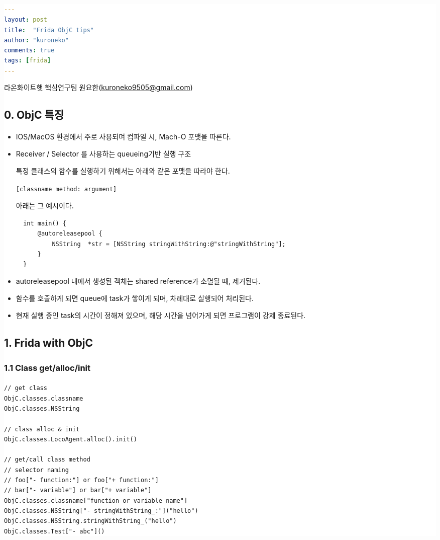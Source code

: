 ```yaml
---
layout: post
title:  "Frida ObjC tips"
author: "kuroneko"
comments: true
tags: [frida]
---
```



라온화이트햇 핵심연구팀 원요한([kuroneko9505@gmail.com](mailto:kuroneko9505@gmail.com))


## 0. ObjC 특징

- IOS/MacOS 환경에서 주로 사용되며 컴파일 시, Mach-O 포맷을 따른다.
- Receiver / Selector 를 사용하는 queueing기반 실행 구조

    특정 클래스의 함수를 실행하기 위해서는 아래와 같은 포맷을 따라야 한다.

    `[classname method: argument]`

    아래는 그 예시이다.

        int main() {
        	@autoreleasepool {
        		NSString  *str = [NSString stringWithString:@"stringWithString"];
        	}
        }

- autoreleasepool 내에서 생성된 객체는 shared reference가 소멸될 때, 제거된다.
- 함수를 호출하게 되면 queue에 task가 쌓이게 되며, 차례대로 실행되어 처리된다.
- 현재 실행 중인 task의 시간이 정해져 있으며, 해당 시간을 넘어가게 되면 프로그램이 강제 종료된다.

## 1. Frida with ObjC

### 1.1 Class get/alloc/init

    // get class
    ObjC.classes.classname
    ObjC.classes.NSString
    
    // class alloc & init
    ObjC.classes.LocoAgent.alloc().init()
    
    // get/call class method
    // selector naming
    // foo["- function:"] or foo["+ function:"]
    // bar["- variable"] or bar["+ variable"]
    ObjC.classes.classname["function or variable name"]
    ObjC.classes.NSString["- stringWithString_:"]("hello")
    ObjC.classes.NSString.stringWithString_("hello")
    ObjC.classes.Test["- abc"]()
    